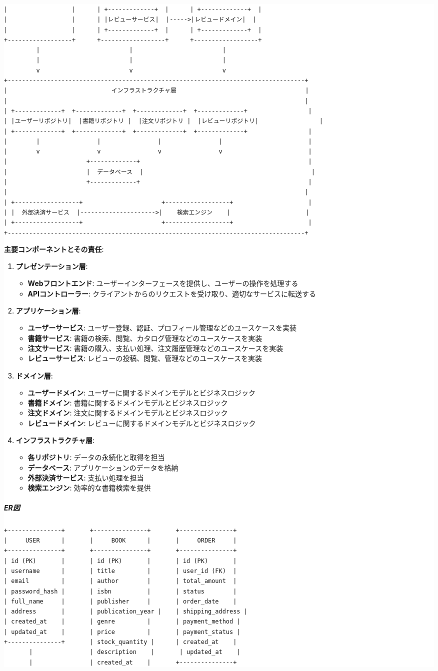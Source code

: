 ```
|                  |      | +-------------+  |      | +-------------+  |
|                  |      | |レビューサービス|  |----->|レビュードメイン|  |
|                  |      | +-------------+  |      | +-------------+  |
+------------------+      +------------------+      +------------------+
         |                         |                         |
         |                         |                         |
         v                         v                         v
+-----------------------------------------------------------------------------------+
|                             インフラストラクチャ層                                    |
|                                                                                   |
| +-------------+  +-------------+  +-------------+  +-------------+                 |
| |ユーザーリポジトリ|  |書籍リポジトリ |  |注文リポジトリ |  |レビューリポジトリ|                 |
| +-------------+  +-------------+  +-------------+  +-------------+                 |
|        |                |                |                |                        |
|        v                v                v                v                        |
|                      +-------------+                                               |
|                      |  データベース  |                                               |
|                      +-------------+                                               |
|                                                                                   |
| +------------------+                      +------------------+                     |
| |  外部決済サービス  |--------------------->|    検索エンジン    |                     |
| +------------------+                      +------------------+                     |
+-----------------------------------------------------------------------------------+
```

**主要コンポーネントとその責任**:

1. **プレゼンテーション層**:
   - **Webフロントエンド**: ユーザーインターフェースを提供し、ユーザーの操作を処理する
   - **APIコントローラー**: クライアントからのリクエストを受け取り、適切なサービスに転送する

2. **アプリケーション層**:
   - **ユーザーサービス**: ユーザー登録、認証、プロフィール管理などのユースケースを実装
   - **書籍サービス**: 書籍の検索、閲覧、カタログ管理などのユースケースを実装
   - **注文サービス**: 書籍の購入、支払い処理、注文履歴管理などのユースケースを実装
   - **レビューサービス**: レビューの投稿、閲覧、管理などのユースケースを実装

3. **ドメイン層**:
   - **ユーザードメイン**: ユーザーに関するドメインモデルとビジネスロジック
   - **書籍ドメイン**: 書籍に関するドメインモデルとビジネスロジック
   - **注文ドメイン**: 注文に関するドメインモデルとビジネスロジック
   - **レビュードメイン**: レビューに関するドメインモデルとビジネスロジック

4. **インフラストラクチャ層**:
   - **各リポジトリ**: データの永続化と取得を担当
   - **データベース**: アプリケーションのデータを格納
   - **外部決済サービス**: 支払い処理を担当
   - **検索エンジン**: 効率的な書籍検索を提供

##### ER図

```
+---------------+       +---------------+       +---------------+
|     USER      |       |     BOOK      |       |     ORDER     |
+---------------+       +---------------+       +---------------+
| id (PK)       |       | id (PK)       |       | id (PK)       |
| username      |       | title         |       | user_id (FK)  |
| email         |       | author        |       | total_amount  |
| password_hash |       | isbn          |       | status        |
| full_name     |       | publisher     |       | order_date    |
| address       |       | publication_year |    | shipping_address |
| created_at    |       | genre         |       | payment_method |
| updated_at    |       | price         |       | payment_status |
+---------------+       | stock_quantity |      | created_at    |
       |                | description    |       | updated_at    |
       |                | created_at    |       +---------------+
```